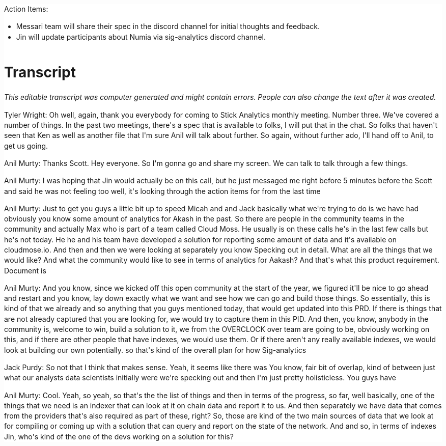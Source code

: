 
Action Items:

- Messari team will share their spec in the discord channel for initial thoughts and feedback.
- Jin will update participants about Numia via sig-analytics discord channel. 

# **Transcript**

_This editable transcript was computer generated and might contain errors. People can also change the text after it was created._

Tyler Wright: Oh well, again, thank you everybody for coming to Stick Analytics monthly meeting. Number three. We've covered a number of things. In the past two meetings, there's a spec that is available to folks, I will put that in the chat. So folks that haven't seen that Ken as well as another file that I'm sure Anil will talk about further. So again, without further ado, I'll hand off to Anil, to get us going.

Anil Murty: Thanks Scott. Hey everyone. So I'm gonna go and share my screen. We can talk to talk through a few things.

Anil Murty:  I was hoping that Jin would actually be on this call, but he just messaged me right before 5 minutes before the Scott and said he was not feeling too well, it's looking through the action items for from the last time

Anil Murty:  Just to get you guys a little bit up to speed Micah and and Jack basically what we're trying to do is we have had obviously you know some amount of analytics for Akash in the past. So there are people in the community teams in the community and actually Max who is part of a team called Cloud Moss. He usually is on these calls he's in the last few calls but he's not today. He he and his team have developed a solution for reporting some amount of data and it's available on cloudmose.io. And then and then we were looking at separately you know Specking out in detail. What are all the things that we would like? And what the community would like to see in terms of analytics for Aakash? And that's what this product requirement. Document is

Anil Murty:  And you know, since we kicked off this open community at the start of the year, we figured it'll be nice to go ahead and restart and you know, lay down exactly what we want and see how we can go and build those things. So essentially, this is kind of that we already and so anything that you guys mentioned today, that would get updated into this PRD. If there is things that are not already captured that you are looking for, we would try to capture them in this PID. And then, you know, anybody in the community is, welcome to win, build a solution to it, we from the OVERCLOCK over team are going to be, obviously working on this, and if there are other people that have indexes, we would use them. Or if there aren't any really available indexes, we would look at building our own potentially. so that's kind of the overall plan for how Sig-analytics

Jack Purdy: So not that I think that makes sense. Yeah, it seems like there was You know, fair bit of overlap, kind of between just what our analysts data scientists initially were we're specking out and then I'm just pretty holisticless. You guys have

Anil Murty:  Cool. Yeah, so yeah, so that's the the list of things and then in terms of the progress, so far, well basically, one of the things that we need is an indexer that can look at it on chain data and report it to us. And then separately we have data that comes from the providers that's also required as part of these, right? So, those are kind of the two main sources of data that we look at for compiling or coming up with a solution that can query and report on the state of the network. And and so, in terms of indexes Jin, who's kind of the one of the devs working on a solution for this?
